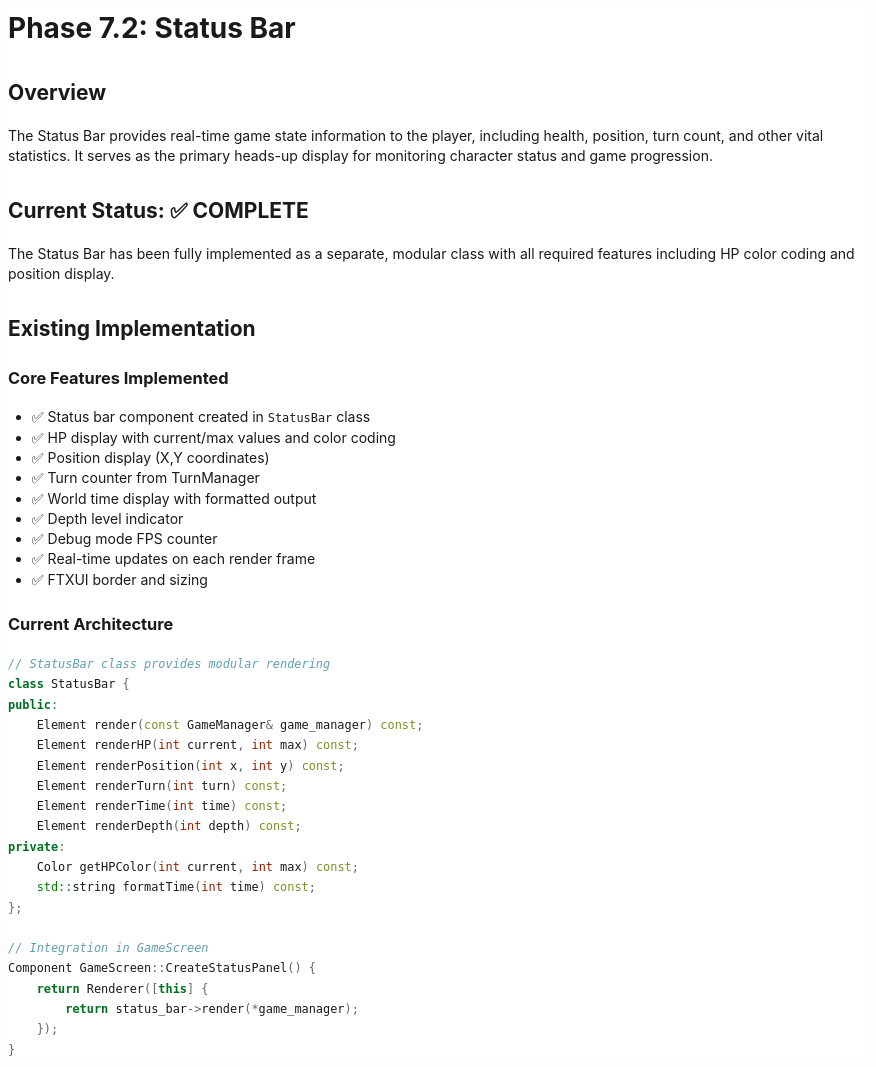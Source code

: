# Phase 7.2: Status Bar

## Overview
The Status Bar provides real-time game state information to the player, including health, position, turn count, and other vital statistics. It serves as the primary heads-up display for monitoring character status and game progression.

## Current Status: ✅ COMPLETE

The Status Bar has been fully implemented as a separate, modular class with all required features including HP color coding and position display.

## Existing Implementation

### Core Features Implemented

- ✅ Status bar component created in `StatusBar` class
- ✅ HP display with current/max values and color coding
- ✅ Position display (X,Y coordinates)
- ✅ Turn counter from TurnManager
- ✅ World time display with formatted output
- ✅ Depth level indicator
- ✅ Debug mode FPS counter
- ✅ Real-time updates on each render frame
- ✅ FTXUI border and sizing

### Current Architecture

```cpp
// StatusBar class provides modular rendering
class StatusBar {
public:
    Element render(const GameManager& game_manager) const;
    Element renderHP(int current, int max) const;
    Element renderPosition(int x, int y) const;
    Element renderTurn(int turn) const;
    Element renderTime(int time) const;
    Element renderDepth(int depth) const;
private:
    Color getHPColor(int current, int max) const;
    std::string formatTime(int time) const;
};

// Integration in GameScreen
Component GameScreen::CreateStatusPanel() {
    return Renderer([this] {
        return status_bar->render(*game_manager);
    });
}
```
